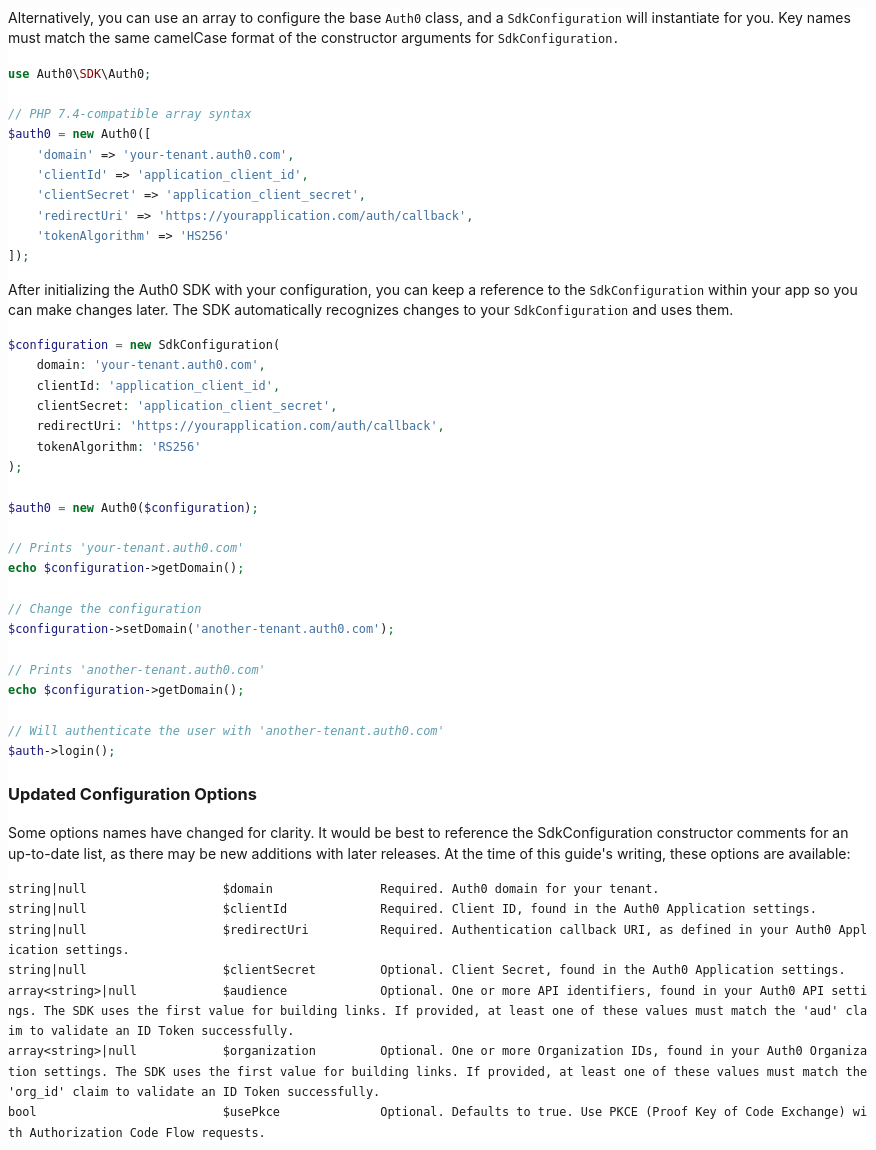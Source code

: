 Alternatively, you can use an array to configure the base `Auth0` class, and a `SdkConfiguration` will instantiate for you. Key names must match the same camelCase format of the constructor arguments for `SdkConfiguration.`

```PHP
use Auth0\SDK\Auth0;

// PHP 7.4-compatible array syntax
$auth0 = new Auth0([
    'domain' => 'your-tenant.auth0.com',
    'clientId' => 'application_client_id',
    'clientSecret' => 'application_client_secret',
    'redirectUri' => 'https://yourapplication.com/auth/callback',
    'tokenAlgorithm' => 'HS256'
]);
```

After initializing the Auth0 SDK with your configuration, you can keep a reference to the `SdkConfiguration` within your app so you can make changes later. The SDK automatically recognizes changes to your `SdkConfiguration` and uses them.

```PHP
$configuration = new SdkConfiguration(
    domain: 'your-tenant.auth0.com',
    clientId: 'application_client_id',
    clientSecret: 'application_client_secret',
    redirectUri: 'https://yourapplication.com/auth/callback',
    tokenAlgorithm: 'RS256'
);

$auth0 = new Auth0($configuration);

// Prints 'your-tenant.auth0.com'
echo $configuration->getDomain();

// Change the configuration
$configuration->setDomain('another-tenant.auth0.com');

// Prints 'another-tenant.auth0.com'
echo $configuration->getDomain();

// Will authenticate the user with 'another-tenant.auth0.com'
$auth->login();
```

### Updated Configuration Options

Some options names have changed for clarity. It would be best to reference the SdkConfiguration constructor comments for an up-to-date list, as there may be new additions with later releases. At the time of this guide's writing, these options are available:

```text
string|null                   $domain               Required. Auth0 domain for your tenant.
string|null                   $clientId             Required. Client ID, found in the Auth0 Application settings.
string|null                   $redirectUri          Required. Authentication callback URI, as defined in your Auth0 Application settings.
string|null                   $clientSecret         Optional. Client Secret, found in the Auth0 Application settings.
array<string>|null            $audience             Optional. One or more API identifiers, found in your Auth0 API settings. The SDK uses the first value for building links. If provided, at least one of these values must match the 'aud' claim to validate an ID Token successfully.
array<string>|null            $organization         Optional. One or more Organization IDs, found in your Auth0 Organization settings. The SDK uses the first value for building links. If provided, at least one of these values must match the 'org_id' claim to validate an ID Token successfully.
bool                          $usePkce              Optional. Defaults to true. Use PKCE (Proof Key of Code Exchange) with Authorization Code Flow requests.
```